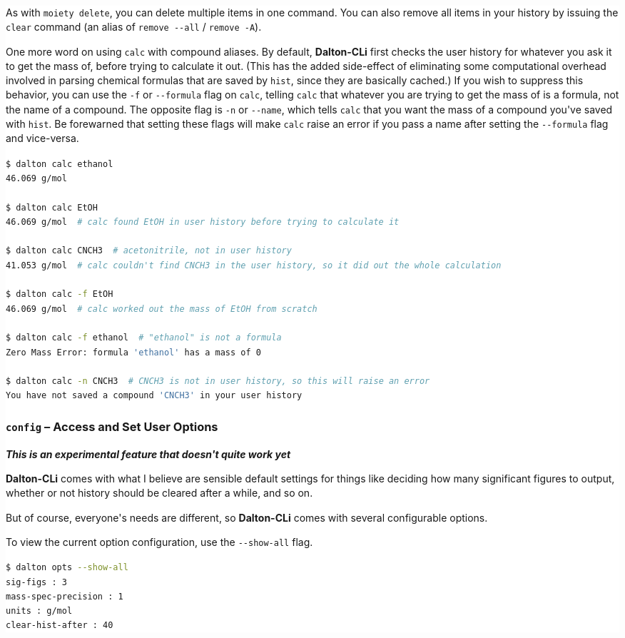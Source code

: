 As with `moiety delete`, you can delete multiple items in one command. You can also remove all items in your history by
issuing the `clear` command (an alias of `remove --all` / `remove -A`).

One more word on using `calc` with compound aliases. By default, **Dalton-CLi** first checks the user history for
whatever you ask it to get the mass of, before trying to calculate it out. (This has the added side-effect of
eliminating some computational overhead involved in parsing chemical formulas that are saved by `hist`, since they are
basically cached.) If you wish to suppress this behavior, you can use the `-f` or `--formula` flag on `calc`, telling 
`calc` that whatever you are trying to get the mass of is a formula, not the name of a compound. The opposite flag is
`-n` or `--name`, which tells `calc` that you want the mass of a compound you've saved with `hist`. Be forewarned that
setting these flags will make `calc` raise an error if you pass a name after setting the `--formula` flag and
vice-versa.

```bash
$ dalton calc ethanol
46.069 g/mol

$ dalton calc EtOH
46.069 g/mol  # calc found EtOH in user history before trying to calculate it

$ dalton calc CNCH3  # acetonitrile, not in user history
41.053 g/mol  # calc couldn't find CNCH3 in the user history, so it did out the whole calculation

$ dalton calc -f EtOH
46.069 g/mol  # calc worked out the mass of EtOH from scratch

$ dalton calc -f ethanol  # "ethanol" is not a formula
Zero Mass Error: formula 'ethanol' has a mass of 0

$ dalton calc -n CNCH3  # CNCH3 is not in user history, so this will raise an error
You have not saved a compound 'CNCH3' in your user history
```

### `config` – Access and Set User Options

***This is an experimental feature that doesn't quite work yet***

**Dalton-CLi** comes with what I believe are sensible default settings for things like deciding how many significant
figures to output, whether or not history should be cleared after a while, and so on.

But of course, everyone's needs are different, so **Dalton-CLi** comes with several configurable options.

To view the current option configuration, use the `--show-all` flag.

```bash
$ dalton opts --show-all
sig-figs : 3
mass-spec-precision : 1
units : g/mol
clear-hist-after : 40
```

